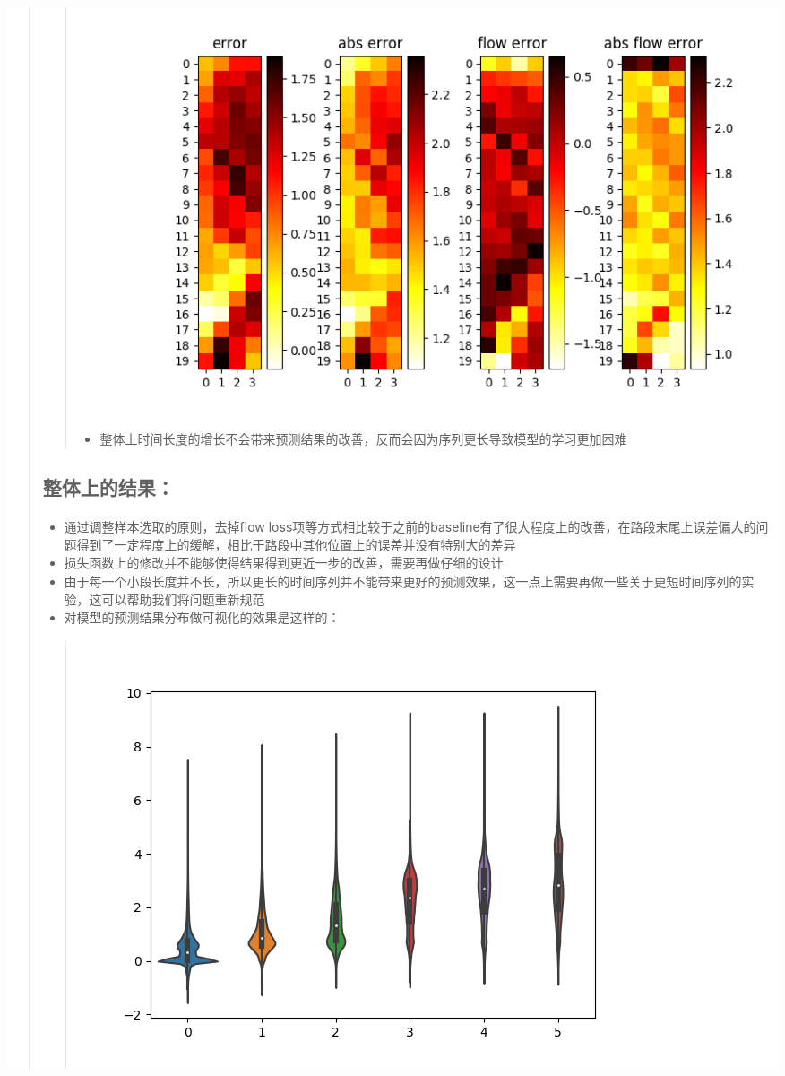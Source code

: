 > > ![128h loss](dataFile/pics/h_128.png)
> > * 整体上时间长度的增长不会带来预测结果的改善，反而会因为序列更长导致模型的学习更加困难
> ## 整体上的结果：
> * 通过调整样本选取的原则，去掉flow loss项等方式相比较于之前的baseline有了很大程度上的改善，在路段末尾上误差偏大的问题得到了一定程度上的缓解，相比于路段中其他位置上的误差并没有特别大的差异
> * 损失函数上的修改并不能够使得结果得到更近一步的改善，需要再做仔细的设计
> * 由于每一个小段长度并不长，所以更长的时间序列并不能带来更好的预测效果，这一点上需要再做一些关于更短时间序列的实验，这可以帮助我们将问题重新规范
> * 对模型的预测结果分布做可视化的效果是这样的：
> > ![0-5](dataFile/pics/smoothl1_0-5.png)